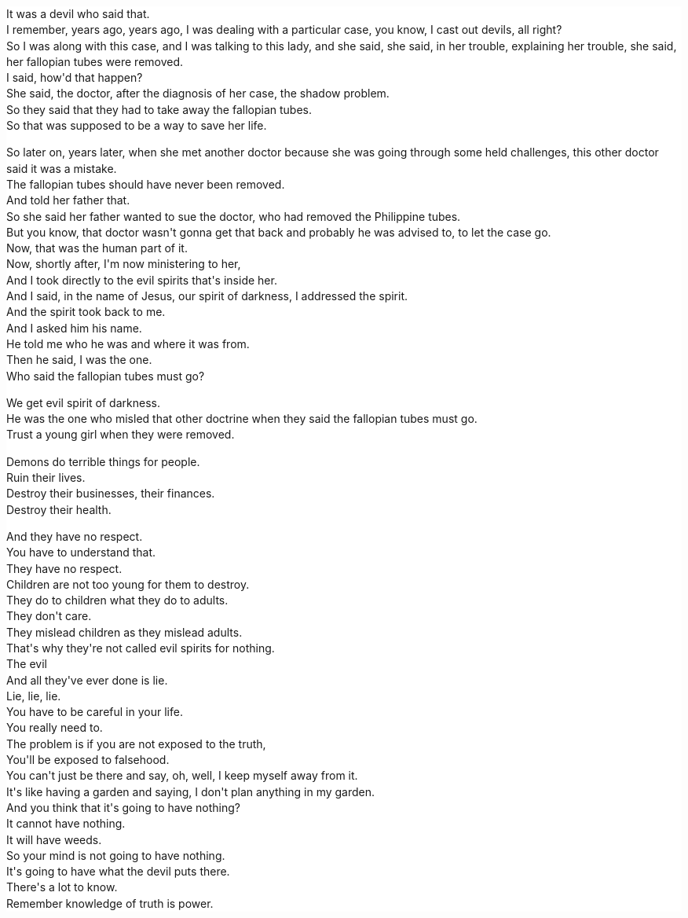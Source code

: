 
  
 It was a devil who said that.  
I remember, years ago, years ago, I was dealing with a particular case, you know, I cast out devils, all right?  
So I was along with this case, and I was talking to this lady, and she said, she said, in her trouble, explaining her trouble, she said, her fallopian tubes were removed.  
 I said, how'd that happen?  
She said, the doctor, after the diagnosis of her case, the shadow problem.  
So they said that they had to take away the fallopian tubes.  
So that was supposed to be a way to save her life.  


  
 So later on, years later, when she met another doctor because she was going through some held challenges, this other doctor said it was a mistake.  
The fallopian tubes should have never been removed.  
And told her father that.  
 So she said her father wanted to sue the doctor, who had removed the Philippine tubes.  
But you know, that doctor wasn't gonna get that back and probably he was advised to, to let the case go.  
Now, that was the human part of it.  
Now, shortly after, I'm now ministering to her,  
 And I took directly to the evil spirits that's inside her.  
And I said, in the name of Jesus, our spirit of darkness, I addressed the spirit.  
And the spirit took back to me.  
And I asked him his name.  
He told me who he was and where it was from.  
Then he said, I was the one.  
 Who said the fallopian tubes must go?  


  
We get evil spirit of darkness.  
He was the one who misled that other doctrine when they said the fallopian tubes must go.  
 Trust a young girl when they were removed.  


  
Demons do terrible things for people.  
Ruin their lives.  
Destroy their businesses, their finances.  
Destroy their health.  


  
And they have no respect.  
 You have to understand that.  
They have no respect.  
Children are not too young for them to destroy.  
They do to children what they do to adults.  
They don't care.  
They mislead children as they mislead adults.  
That's why they're not called evil spirits for nothing.  
The evil  
 And all they've ever done is lie.  
Lie, lie, lie.  
You have to be careful in your life.  
You really need to.  
The problem is if you are not exposed to the truth,  
 You'll be exposed to falsehood.  
You can't just be there and say, oh, well, I keep myself away from it.  
It's like having a garden and saying, I don't plan anything in my garden.  
And you think that it's going to have nothing?  
It cannot have nothing.  
It will have weeds.  
So your mind is not going to have nothing.  
It's going to have what the devil puts there.  
 There's a lot to know.  
Remember knowledge of truth is power.  